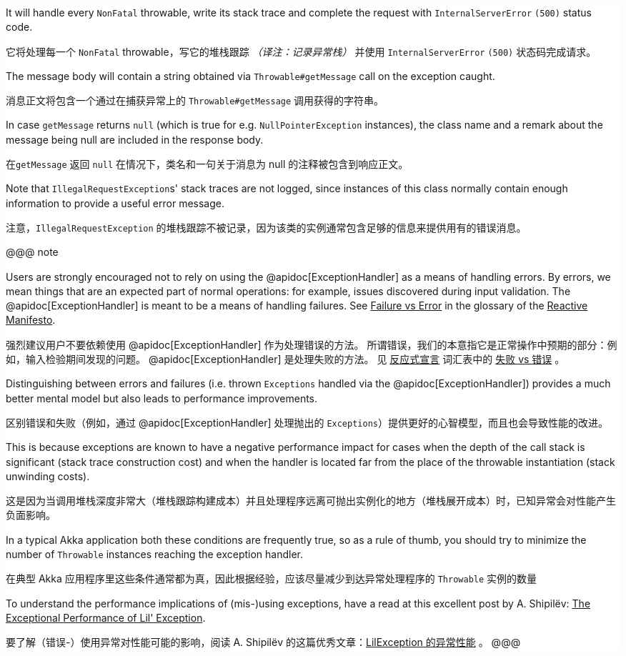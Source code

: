 It will handle every `NonFatal` throwable, write its stack trace and complete the request
with `InternalServerError` `(500)` status code.

它将处理每一个 `NonFatal` throwable，写它的堆栈跟踪 *（译注：记录异常栈）* 并使用 `InternalServerError` `(500)` 状态码完成请求。

The message body will contain a string obtained via `Throwable#getMessage` call on the exception caught.

消息正文将包含一个通过在捕获异常上的 `Throwable#getMessage` 调用获得的字符串。

In case `getMessage` returns `null` (which is true for e.g. `NullPointerException` instances),
the class name and a remark about the message being null are included in the response body.

在`getMessage` 返回 `null` 在情况下，类名和一句关于消息为 null 的注释被包含到响应正文。

Note that `IllegalRequestException`s' stack traces are not logged, since instances of this class
normally contain enough information to provide a useful error message.

注意，`IllegalRequestException` 的堆栈跟踪不被记录，因为该类的实例通常包含足够的信息来提供用有的错误消息。

@@@ note

Users are strongly encouraged not to rely on using the @apidoc[ExceptionHandler] as a means of handling errors. By errors, we mean things that are an expected part of normal operations: for example, issues discovered during input validation. The @apidoc[ExceptionHandler] is meant to be a means of handling failures. See [Failure vs Error](https://www.reactivemanifesto.org/glossary#Failure) in the glossary of the [Reactive Manifesto](https://www.reactivemanifesto.org).

强烈建议用户不要依赖使用 @apidoc[ExceptionHandler] 作为处理错误的方法。
所谓错误，我们的本意指它是正常操作中预期的部分：例如，输入检验期间发现的问题。 @apidoc[ExceptionHandler] 是处理失败的方法。
见 [反应式宣言](https://www.reactivemanifesto.org) 词汇表中的 [失败 vs 错误](https://www.reactivemanifesto.org/glossary#Failure) 。  

Distinguishing between errors and failures (i.e. thrown `Exceptions` handled via the @apidoc[ExceptionHandler]) provides a much better mental model but also leads to performance improvements.

区别错误和失败（例如，通过 @apidoc[ExceptionHandler] 处理抛出的 `Exceptions`）提供更好的心智模型，而且也会导致性能的改进。

This is because exceptions are known to have a negative performance impact for cases
when the depth of the call stack is significant (stack trace construction cost)
and when the handler is located far from the place of the throwable instantiation (stack unwinding costs).

这是因为当调用堆栈深度非常大（堆栈跟踪构建成本）并且处理程序远离可抛出实例化的地方（堆栈展开成本）时，已知异常会对性能产生负面影响。

In a typical Akka application both these conditions are frequently true,
so as a rule of thumb, you should try to minimize the number of `Throwable` instances
reaching the exception handler.

在典型 Akka 应用程序里这些条件通常都为真，因此根据经验，应该尽量减少到达异常处理程序的 `Throwable` 实例的数量

To understand the performance implications of (mis-)using exceptions,
have a read at this excellent post by A. Shipilёv: [The Exceptional Performance of Lil' Exception](https://shipilev.net/blog/2014/exceptional-performance).

要了解（错误-）使用异常对性能可能的影响，阅读 A. Shipilёv 的这篇优秀文章：[LilException 的异常性能](https://shipilev.net/blog/2014/exceptional-performance) 。
@@@

